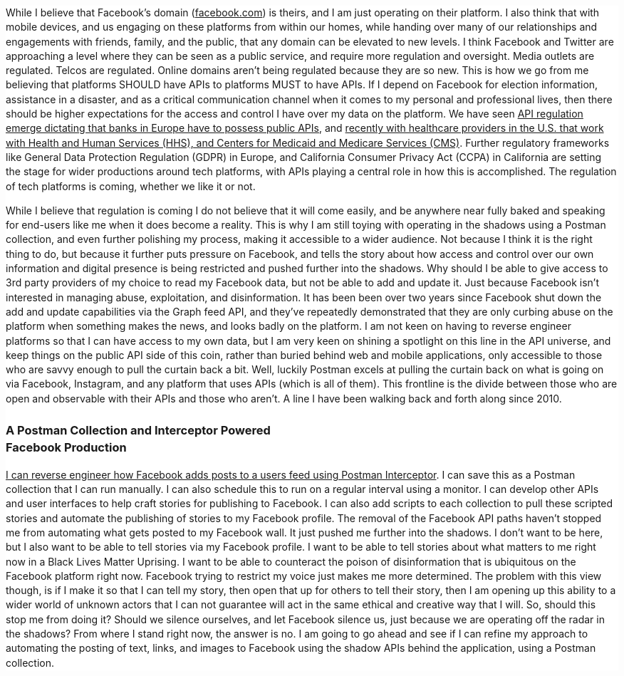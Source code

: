 <p class="p3">While I believe that Facebook&rsquo;s domain (<a href="http://facebooke.com"><span class="s3">facebook.com</span></a>) is theirs, and I am just operating on their platform. I also think that with mobile devices, and us engaging on these platforms from within our homes, while handing over many of our relationships and engagements with friends, family, and the public, that any domain can be elevated to new levels. I think Facebook and Twitter are approaching a level where they can be seen as a public service, and require more regulation and oversight. Media outlets are regulated. Telcos are regulated. Online domains aren&rsquo;t being regulated because they are so new. This is how we go from me believing that platforms SHOULD have APIs to platforms MUST to have APIs. If I depend on Facebook for election information, assistance in a disaster, and as a critical communication channel when it comes to my personal and professional lives, then there should be higher expectations for the access and control I have over my data on the platform. We have seen <a href="https://apievangelist.com/2018/01/22/key-points-from-the-payment-services-directive-2-psd2/">API regulation emerge dictating that banks in Europe have to possess public APIs</a>, and <a href="http://apievangelist.com/2020/05/05/hhs-and-cms-finalizes-rules-to-provide-patients-more-control-of-their-health-data-using-apis/">recently with healthcare providers in the U.S. that work with Health and Human Services (HHS), and Centers for Medicaid and Medicare Services (CMS)</a>. Further regulatory frameworks like General Data Protection Regulation (GDPR) in Europe, and California Consumer Privacy Act (CCPA) in California are setting the stage for wider productions around tech platforms, with APIs playing a central role in how this is accomplished. The regulation of tech platforms is coming, whether we like it or not.</p>
<p class="p2">While I believe that regulation is coming I do not believe that it will come easily, and be anywhere near fully baked and speaking for end-users like me when it does become a reality. This is why I am still toying with operating in the shadows using a Postman collection, and even further polishing my process, making it accessible to a wider audience. Not because I think it is the right thing to do, but because it further puts pressure on Facebook, and tells the story about how access and control over our own information and digital presence is being restricted and pushed further into the shadows. Why should I be able to give access to 3rd party providers of my choice to read my Facebook data, but not be able to add and update it. Just because Facebook isn&rsquo;t interested in managing abuse, exploitation, and disinformation. It has been been over two years since Facebook shut down the add and update capabilities via the Graph feed API, and they&rsquo;ve repeatedly demonstrated that they are only curbing abuse on the platform when something makes the news, and looks badly on the platform. I am not keen on having to reverse engineer platforms so that I can have access to my own data, but I am very keen on shining a spotlight on this line in the API universe, and keep things on the public API side of this coin, rather than buried behind web and mobile applications, only accessible to those who are savvy enough to pull the curtain back a bit. Well, luckily Postman excels at pulling the curtain back on what is going on via Facebook, Instagram, and any platform that uses APIs (which is all of them). This frontline is the divide between those who are open and observable with their APIs and those who aren&rsquo;t. A line I have been walking back and forth along since 2010.</p>
<p><img style="padding: 15px;" src="https://s3.amazonaws.com/kinlane-productions2/algorotoscope-master/leaflets-of-the-russian-revolution-white-house-west-wing-view.jpg" alt="" width="45%" align="right" /></p>
<h3>A Postman Collection and Interceptor Powered Facebook Production</h3>
<p class="p3"><a href="https://chrome.google.com/webstore/detail/postman-interceptor/aicmkgpgakddgnaphhhpliifpcfhicfo?hl=en">I can reverse engineer how Facebook adds posts to a users feed using Postman Interceptor</a>. I can save this as a Postman collection that I can run manually. I can also schedule this to run on a regular interval using a monitor. I can develop other APIs and user interfaces to help craft stories for publishing to Facebook. I can also add scripts to each collection to pull these scripted stories and automate the publishing of stories to my Facebook profile. The removal of the Facebook API paths haven&rsquo;t stopped me from automating what gets posted to my Facebook wall. It just pushed me further into the shadows. I don&rsquo;t want to be here, but I also want to be able to tell stories via my Facebook profile. I want to be able to tell stories about what matters to me right now in a Black Lives Matter Uprising. I want to be able to counteract the poison of disinformation that is ubiquitous on the Facebook platform right now. Facebook trying to restrict my voice just makes me more determined. The problem with this view though, is if I make it so that I can tell my story, then open that up for others to tell their story, then I am opening up this ability to a wider world of unknown actors that I can not guarantee will act in the same ethical and creative way that I will. So, should this stop me from doing it? Should we silence ourselves, and let Facebook silence us, just because we are operating off the radar in the shadows? From where I stand right now, the answer is no. I am going to go ahead and see if I can refine my approach to automating the posting of text, links, and images to Facebook using the shadow APIs behind the application, using a Postman collection.</p>